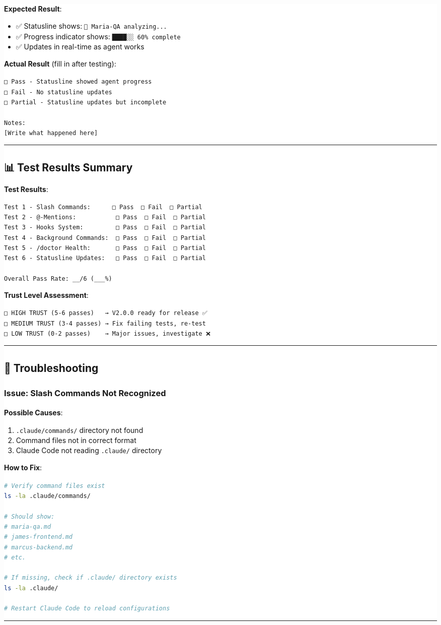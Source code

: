 **Expected Result**:
- ✅ Statusline shows: `🤖 Maria-QA analyzing...`
- ✅ Progress indicator shows: `████░░ 60% complete`
- ✅ Updates in real-time as agent works

**Actual Result** (fill in after testing):
```
□ Pass - Statusline showed agent progress
□ Fail - No statusline updates
□ Partial - Statusline updates but incomplete

Notes:
[Write what happened here]
```

---

## 📊 Test Results Summary

**Test Results**:
```
Test 1 - Slash Commands:      □ Pass  □ Fail  □ Partial
Test 2 - @-Mentions:           □ Pass  □ Fail  □ Partial
Test 3 - Hooks System:         □ Pass  □ Fail  □ Partial
Test 4 - Background Commands:  □ Pass  □ Fail  □ Partial
Test 5 - /doctor Health:       □ Pass  □ Fail  □ Partial
Test 6 - Statusline Updates:   □ Pass  □ Fail  □ Partial

Overall Pass Rate: __/6 (___%)
```

**Trust Level Assessment**:
```
□ HIGH TRUST (5-6 passes)   → V2.0.0 ready for release ✅
□ MEDIUM TRUST (3-4 passes) → Fix failing tests, re-test
□ LOW TRUST (0-2 passes)    → Major issues, investigate ❌
```

---

## 🔧 Troubleshooting

### Issue: Slash Commands Not Recognized

**Possible Causes**:
1. `.claude/commands/` directory not found
2. Command files not in correct format
3. Claude Code not reading `.claude/` directory

**How to Fix**:
```bash
# Verify command files exist
ls -la .claude/commands/

# Should show:
# maria-qa.md
# james-frontend.md
# marcus-backend.md
# etc.

# If missing, check if .claude/ directory exists
ls -la .claude/

# Restart Claude Code to reload configurations
```

---